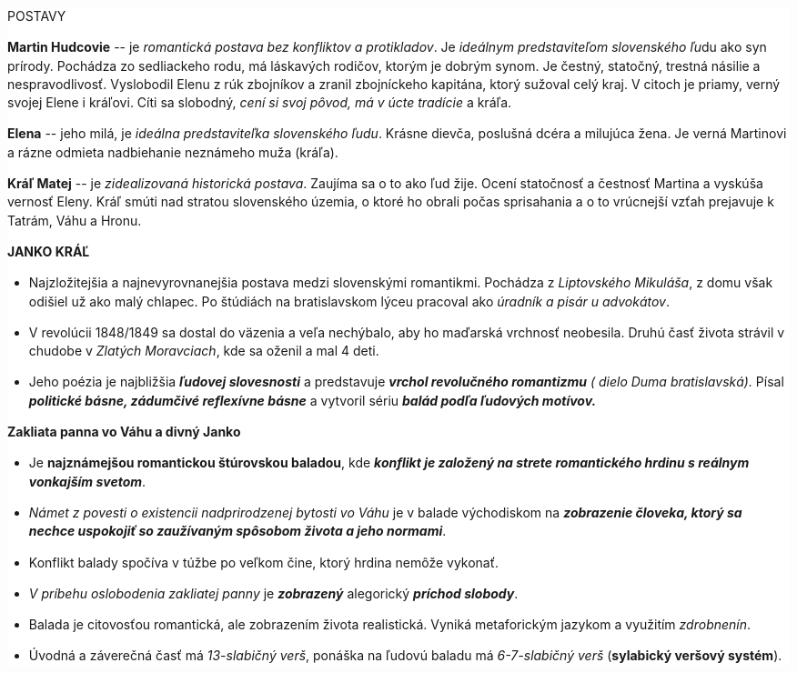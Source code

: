 POSTAVY

**Martin Hudcovie** -- je *romantická postava bez konfliktov a
protikladov*. Je *ideálnym predstaviteľom slovenského ľu*du ako syn
prírody. Pochádza zo sedliackeho rodu, má láskavých rodičov, ktorým je
dobrým synom. Je čestný, statočný, trestná násilie a nespravodlivosť.
Vyslobodil Elenu z rúk zbojníkov a zranil zbojníckeho kapitána, ktorý
sužoval celý kraj. V citoch je priamy, verný svojej Elene i kráľovi.
Cíti sa slobodný, *cení si svoj pôvod, má v úcte tradície* a kráľa.

**Elena** -- jeho milá, je *ideálna predstaviteľka slovenského ľudu*.
Krásne dievča, poslušná dcéra a milujúca žena. Je verná Martinovi a
rázne odmieta nadbiehanie neznámeho muža (kráľa).

**Kráľ Matej** -- je *zidealizovaná historická postava*. Zaujíma sa o to
ako ľud žije. Ocení statočnosť a čestnosť Martina a vyskúša vernosť
Eleny. Kráľ smúti nad stratou slovenského územia, o ktoré ho obrali
počas sprisahania a o to vrúcnejší vzťah prejavuje k Tatrám, Váhu a
Hronu.

**JANKO KRÁĽ**

-   Najzložitejšia a najnevyrovnanejšia postava medzi slovenskými
    romantikmi. Pochádza z *Liptovského Mikuláša*, z domu však odišiel
    už ako malý chlapec. Po štúdiách na bratislavskom lýceu pracoval ako
    *úradník a pisár u advokátov*.

-   V revolúcii 1848/1849 sa dostal do väzenia a veľa nechýbalo, aby ho
    maďarská vrchnosť neobesila. Druhú časť života strávil v chudobe v
    *Zlatých Moravciach*, kde sa oženil a mal 4 deti.

-   Jeho poézia je najbližšia ***ľudovej slovesnosti*** a predstavuje
    ***vrchol revolučného romantizmu** ( dielo Duma bratislavská).*
    Písal ***politické básne, zádumčivé reflexívne básne*** a vytvoril
    sériu ***balád podľa ľudových motívov.***

**Zakliata panna vo Váhu a divný Janko**

-   Je **najznámejšou romantickou štúrovskou baladou**, kde ***konflikt
    je založený na strete romantického hrdinu s reálnym vonkajším
    svetom***.

-   *Námet z povesti o existencii nadprirodzenej bytosti vo Váhu* je v
    balade východiskom na ***zobrazenie človeka, ktorý sa nechce
    uspokojiť so zaužívaným spôsobom života a jeho normami***.

-   Konflikt balady spočíva v túžbe po veľkom čine, ktorý hrdina nemôže
    vykonať.

-   *V príbehu oslobodenia zakliatej panny* je ***zobrazený***
    alegorický ***príchod slobody***.

-   Balada je citovosťou romantická, ale zobrazením života realistická.
    Vyniká metaforickým jazykom a využitím *zdrobnenín*.

-   Úvodná a záverečná časť má *13-slabičný verš*, ponáška na ľudovú
    baladu má *6-7-slabičný verš* (**sylabický veršový systém**).
